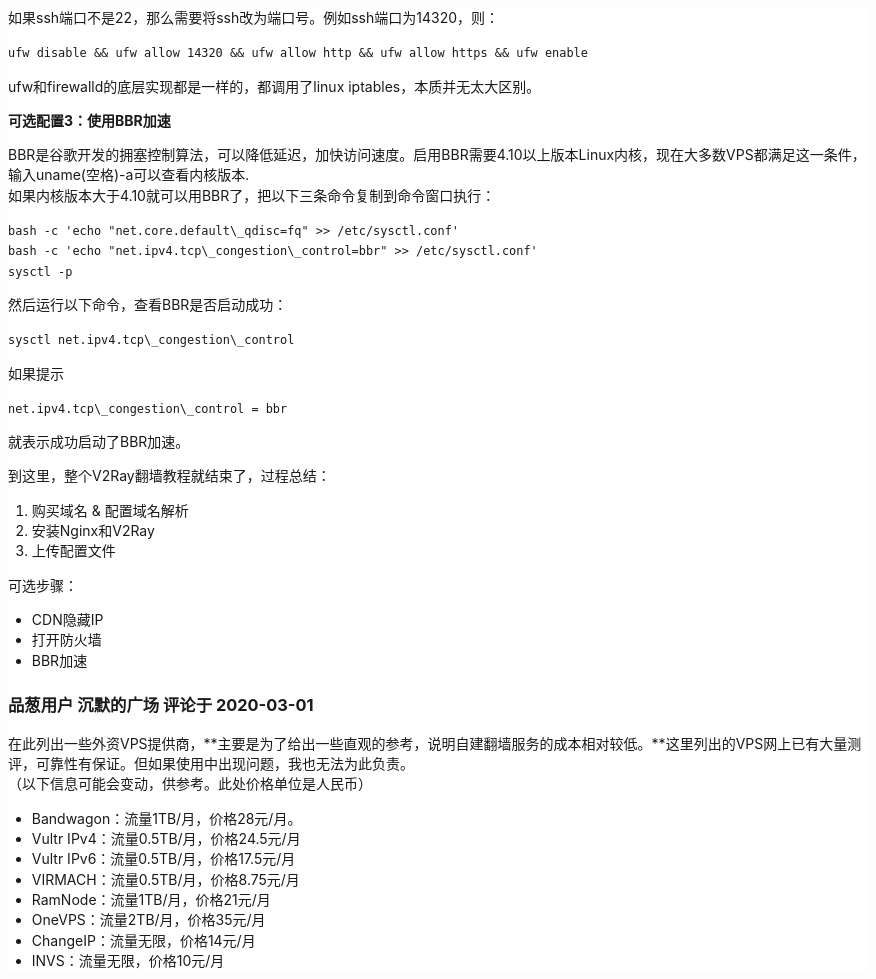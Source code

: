   
如果ssh端口不是22，那么需要将ssh改为端口号。例如ssh端口为14320，则：  

```
ufw disable && ufw allow 14320 && ufw allow http && ufw allow https && ufw enable
```

  
ufw和firewalld的底层实现都是一样的，都调用了linux iptables，本质并无太大区别。  
  

**可选配置3：使用BBR加速**

  
BBR是谷歌开发的拥塞控制算法，可以降低延迟，加快访问速度。启用BBR需要4.10以上版本Linux内核，现在大多数VPS都满足这一条件，输入uname(空格)-a可以查看内核版本.  
如果内核版本大于4.10就可以用BBR了，把以下三条命令复制到命令窗口执行：  

```
bash -c 'echo "net.core.default\_qdisc=fq" >> /etc/sysctl.conf'  
bash -c 'echo "net.ipv4.tcp\_congestion\_control=bbr" >> /etc/sysctl.conf'  
sysctl -p
```

  
然后运行以下命令，查看BBR是否启动成功：  

```
sysctl net.ipv4.tcp\_congestion\_control
```

  
如果提示  

```
net.ipv4.tcp\_congestion\_control = bbr
```

  
就表示成功启动了BBR加速。  
  
  
到这里，整个V2Ray翻墙教程就结束了，过程总结：  

1.  购买域名 & 配置域名解析
2.  安装Nginx和V2Ray
3.  上传配置文件

  
  
可选步骤：  

*   CDN隐藏IP
*   打开防火墙
*   BBR加速

            
### 品葱用户 **沉默的广场** 评论于 2020-03-01
        
在此列出一些外资VPS提供商，**主要是为了给出一些直观的参考，说明自建翻墙服务的成本相对较低。**这里列出的VPS网上已有大量测评，可靠性有保证。但如果使用中出现问题，我也无法为此负责。  
（以下信息可能会变动，供参考。此处价格单位是人民币）  
  

*   Bandwagon：流量1TB/月，价格28元/月。
*   Vultr IPv4：流量0.5TB/月，价格24.5元/月
*   Vultr IPv6：流量0.5TB/月，价格17.5元/月
*   VIRMACH：流量0.5TB/月，价格8.75元/月
*   RamNode：流量1TB/月，价格21元/月
*   OneVPS：流量2TB/月，价格35元/月
*   ChangeIP：流量无限，价格14元/月
*   INVS：流量无限，价格10元/月
